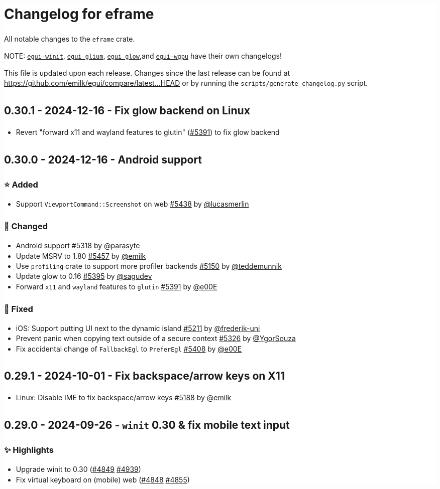 # Changelog for eframe
All notable changes to the `eframe` crate.

NOTE: [`egui-winit`](../egui-winit/CHANGELOG.md), [`egui_glium`](../egui_glium/CHANGELOG.md), [`egui_glow`](../egui_glow/CHANGELOG.md),and [`egui-wgpu`](../egui-wgpu/CHANGELOG.md) have their own changelogs!

This file is updated upon each release.
Changes since the last release can be found at <https://github.com/emilk/egui/compare/latest...HEAD> or by running the `scripts/generate_changelog.py` script.


## 0.30.1 - 2024-12-16 - Fix glow backend on Linux
* Revert "forward x11 and wayland features to glutin" ([#5391](https://github.com/emilk/egui/pull/5391)) to fix glow backend


## 0.30.0 - 2024-12-16 - Android support
### ⭐ Added
* Support `ViewportCommand::Screenshot` on web [#5438](https://github.com/emilk/egui/pull/5438) by [@lucasmerlin](https://github.com/lucasmerlin)

### 🔧 Changed
* Android support [#5318](https://github.com/emilk/egui/pull/5318) by [@parasyte](https://github.com/parasyte)
* Update MSRV to 1.80 [#5457](https://github.com/emilk/egui/pull/5457) by [@emilk](https://github.com/emilk)
* Use `profiling` crate to support more profiler backends [#5150](https://github.com/emilk/egui/pull/5150) by [@teddemunnik](https://github.com/teddemunnik)
* Update glow to 0.16 [#5395](https://github.com/emilk/egui/pull/5395) by [@sagudev](https://github.com/sagudev)
* Forward `x11` and `wayland` features to `glutin` [#5391](https://github.com/emilk/egui/pull/5391) by [@e00E](https://github.com/e00E)

### 🐛 Fixed
* iOS: Support putting UI next to the dynamic island [#5211](https://github.com/emilk/egui/pull/5211) by [@frederik-uni](https://github.com/frederik-uni)
* Prevent panic when copying text outside of a secure context [#5326](https://github.com/emilk/egui/pull/5326) by [@YgorSouza](https://github.com/YgorSouza)
* Fix accidental change of `FallbackEgl` to `PreferEgl` [#5408](https://github.com/emilk/egui/pull/5408) by [@e00E](https://github.com/e00E)


## 0.29.1 - 2024-10-01 - Fix backspace/arrow keys on X11
* Linux: Disable IME to fix backspace/arrow keys [#5188](https://github.com/emilk/egui/pull/5188) by [@emilk](https://github.com/emilk)


## 0.29.0 - 2024-09-26 - `winit` 0.30 & fix mobile text input
### ✨ Highlights
* Upgrade winit to 0.30 ([#4849](https://github.com/emilk/egui/pull/4849) [#4939](https://github.com/emilk/egui/pull/4939))
* Fix virtual keyboard on (mobile) web ([#4848](https://github.com/emilk/egui/pull/4848) [#4855](https://github.com/emilk/egui/pull/4855))
